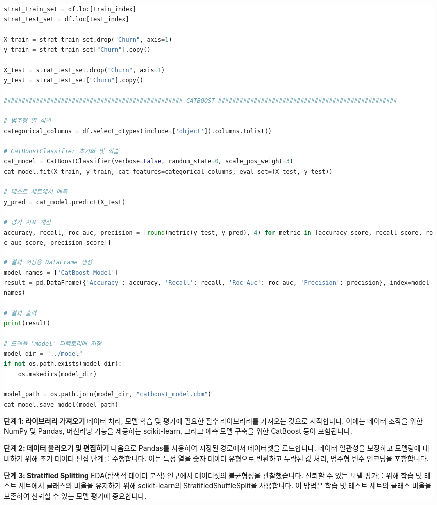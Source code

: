 ```python
strat_train_set = df.loc[train_index]
strat_test_set = df.loc[test_index]

X_train = strat_train_set.drop("Churn", axis=1)
y_train = strat_train_set["Churn"].copy()

X_test = strat_test_set.drop("Churn", axis=1)
y_test = strat_test_set["Churn"].copy()

################################################## CATBOOST ##################################################

# 범주형 열 식별
categorical_columns = df.select_dtypes(include=['object']).columns.tolist()

# CatBoostClassifier 초기화 및 학습
cat_model = CatBoostClassifier(verbose=False, random_state=0, scale_pos_weight=3)
cat_model.fit(X_train, y_train, cat_features=categorical_columns, eval_set=(X_test, y_test))

# 테스트 세트에서 예측
y_pred = cat_model.predict(X_test)

# 평가 지표 계산
accuracy, recall, roc_auc, precision = [round(metric(y_test, y_pred), 4) for metric in [accuracy_score, recall_score, roc_auc_score, precision_score]]

# 결과 저장용 DataFrame 생성
model_names = ['CatBoost_Model']
result = pd.DataFrame({'Accuracy': accuracy, 'Recall': recall, 'Roc_Auc': roc_auc, 'Precision': precision}, index=model_names)

# 결과 출력
print(result)

# 모델을 'model' 디렉토리에 저장
model_dir = "../model"
if not os.path.exists(model_dir):
    os.makedirs(model_dir)

model_path = os.path.join(model_dir, "catboost_model.cbm")
cat_model.save_model(model_path)
```

**단계 1: 라이브러리 가져오기**
데이터 처리, 모델 학습 및 평가에 필요한 필수 라이브러리를 가져오는 것으로 시작합니다. 이에는 데이터 조작을 위한 NumPy 및 Pandas, 머신러닝 기능을 제공하는 scikit-learn, 그리고 예측 모델 구축을 위한 CatBoost 등이 포함됩니다.

**단계 2: 데이터 불러오기 및 편집하기**
다음으로 Pandas를 사용하여 지정된 경로에서 데이터셋을 로드합니다. 데이터 일관성을 보장하고 모델링에 대비하기 위해 초기 데이터 편집 단계를 수행합니다. 이는 특정 열을 숫자 데이터 유형으로 변환하고 누락된 값 처리, 범주형 변수 인코딩을 포함합니다.

**단계 3: Stratified Splitting**
EDA(탐색적 데이터 분석) 연구에서 데이터셋의 불균형성을 관찰했습니다. 신뢰할 수 있는 모델 평가를 위해 학습 및 테스트 세트에서 클래스의 비율을 유지하기 위해 scikit-learn의 StratifiedShuffleSplit을 사용합니다. 이 방법은 학습 및 테스트 세트의 클래스 비율을 보존하여 신뢰할 수 있는 모델 평가에 중요합니다.
